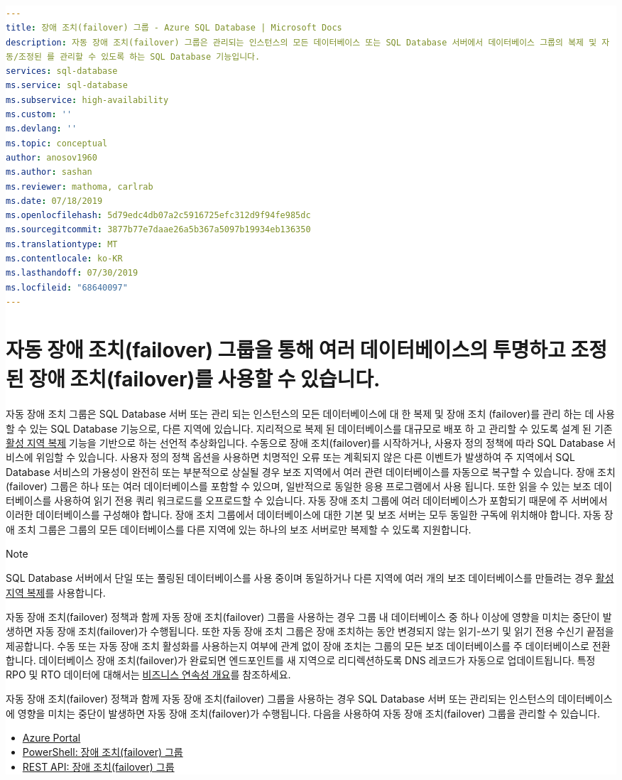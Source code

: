 ```yaml
---
title: 장애 조치(failover) 그룹 - Azure SQL Database | Microsoft Docs
description: 자동 장애 조치(failover) 그룹은 관리되는 인스턴스의 모든 데이터베이스 또는 SQL Database 서버에서 데이터베이스 그룹의 복제 및 자동/조정된 를 관리할 수 있도록 하는 SQL Database 기능입니다.
services: sql-database
ms.service: sql-database
ms.subservice: high-availability
ms.custom: ''
ms.devlang: ''
ms.topic: conceptual
author: anosov1960
ms.author: sashan
ms.reviewer: mathoma, carlrab
ms.date: 07/18/2019
ms.openlocfilehash: 5d79edc4db07a2c5916725efc312d9f94fe985dc
ms.sourcegitcommit: 3877b77e7daae26a5b367a5097b19934eb136350
ms.translationtype: MT
ms.contentlocale: ko-KR
ms.lasthandoff: 07/30/2019
ms.locfileid: "68640097"
---
```

# <a name="use-auto-failover-groups-to-enable-transparent-and-coordinated-failover-of-multiple-databases"></a>자동 장애 조치(failover) 그룹을 통해 여러 데이터베이스의 투명하고 조정된 장애 조치(failover)를 사용할 수 있습니다.

자동 장애 조치 그룹은 SQL Database 서버 또는 관리 되는 인스턴스의 모든 데이터베이스에 대 한 복제 및 장애 조치 (failover)를 관리 하는 데 사용할 수 있는 SQL Database 기능으로, 다른 지역에 있습니다. 지리적으로 복제 된 데이터베이스를 대규모로 배포 하 고 관리할 수 있도록 설계 된 기존 [활성 지역 복제](sql-database-active-geo-replication.md) 기능을 기반으로 하는 선언적 추상화입니다. 수동으로 장애 조치(failover)를 시작하거나, 사용자 정의 정책에 따라 SQL Database 서비스에 위임할 수 있습니다. 사용자 정의 정책 옵션을 사용하면 치명적인 오류 또는 계획되지 않은 다른 이벤트가 발생하여 주 지역에서 SQL Database 서비스의 가용성이 완전히 또는 부분적으로 상실될 경우 보조 지역에서 여러 관련 데이터베이스를 자동으로 복구할 수 있습니다. 장애 조치 (failover) 그룹은 하나 또는 여러 데이터베이스를 포함할 수 있으며, 일반적으로 동일한 응용 프로그램에서 사용 됩니다. 또한 읽을 수 있는 보조 데이터베이스를 사용하여 읽기 전용 쿼리 워크로드를 오프로드할 수 있습니다. 자동 장애 조치 그룹에 여러 데이터베이스가 포함되기 때문에 주 서버에서 이러한 데이터베이스를 구성해야 합니다. 장애 조치 그룹에서 데이터베이스에 대한 기본 및 보조 서버는 모두 동일한 구독에 위치해야 합니다. 자동 장애 조치 그룹은 그룹의 모든 데이터베이스를 다른 지역에 있는 하나의 보조 서버로만 복제할 수 있도록 지원합니다.

> [!NOTE]
> SQL Database 서버에서 단일 또는 풀링된 데이터베이스를 사용 중이며 동일하거나 다른 지역에 여러 개의 보조 데이터베이스를 만들려는 경우 [활성 지역 복제](sql-database-active-geo-replication.md)를 사용합니다. 

자동 장애 조치(failover) 정책과 함께 자동 장애 조치(failover) 그룹을 사용하는 경우 그룹 내 데이터베이스 중 하나 이상에 영향을 미치는 중단이 발생하면 자동 장애 조치(failover)가 수행됩니다. 또한 자동 장애 조치 그룹은 장애 조치하는 동안 변경되지 않는 읽기-쓰기 및 읽기 전용 수신기 끝점을 제공합니다. 수동 또는 자동 장애 조치 활성화를 사용하는지 여부에 관계 없이 장애 조치는 그룹의 모든 보조 데이터베이스를 주 데이터베이스로 전환합니다. 데이터베이스 장애 조치(failover)가 완료되면 엔드포인트를 새 지역으로 리디렉션하도록 DNS 레코드가 자동으로 업데이트됩니다. 특정 RPO 및 RTO 데이터에 대해서는 [비즈니스 연속성 개요](sql-database-business-continuity.md)를 참조하세요.

자동 장애 조치(failover) 정책과 함께 자동 장애 조치(failover) 그룹을 사용하는 경우 SQL Database 서버 또는 관리되는 인스턴스의 데이터베이스에 영향을 미치는 중단이 발생하면 자동 장애 조치(failover)가 수행됩니다. 다음을 사용하여 자동 장애 조치(failover) 그룹을 관리할 수 있습니다.

- [Azure Portal](sql-database-implement-geo-distributed-database.md)
- [PowerShell: 장애 조치(failover) 그룹](scripts/sql-database-add-single-db-to-failover-group-powershell.md)
- [REST API: 장애 조치(failover) 그룹](https://docs.microsoft.com/rest/api/sql/failovergroups)
